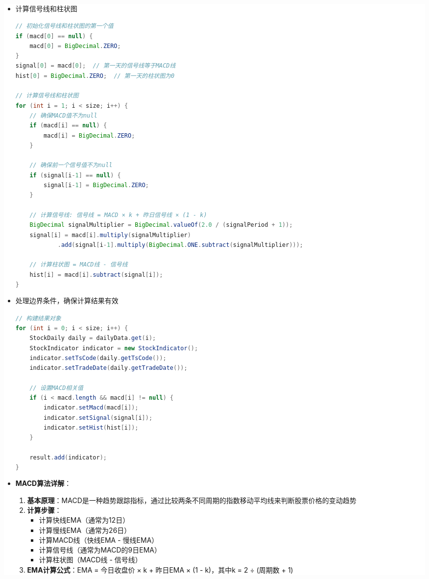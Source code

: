 - 计算信号线和柱状图
  ```java
  // 初始化信号线和柱状图的第一个值
  if (macd[0] == null) {
      macd[0] = BigDecimal.ZERO;
  }
  signal[0] = macd[0];  // 第一天的信号线等于MACD线
  hist[0] = BigDecimal.ZERO;  // 第一天的柱状图为0
  
  // 计算信号线和柱状图
  for (int i = 1; i < size; i++) {
      // 确保MACD值不为null
      if (macd[i] == null) {
          macd[i] = BigDecimal.ZERO;
      }
      
      // 确保前一个信号值不为null
      if (signal[i-1] == null) {
          signal[i-1] = BigDecimal.ZERO;
      }
      
      // 计算信号线: 信号线 = MACD × k + 昨日信号线 × (1 - k)
      BigDecimal signalMultiplier = BigDecimal.valueOf(2.0 / (signalPeriod + 1));
      signal[i] = macd[i].multiply(signalMultiplier)
              .add(signal[i-1].multiply(BigDecimal.ONE.subtract(signalMultiplier)));
      
      // 计算柱状图 = MACD线 - 信号线
      hist[i] = macd[i].subtract(signal[i]);
  }
  ```
  
- 处理边界条件，确保计算结果有效
  ```java
  // 构建结果对象
  for (int i = 0; i < size; i++) {
      StockDaily daily = dailyData.get(i);
      StockIndicator indicator = new StockIndicator();
      indicator.setTsCode(daily.getTsCode());
      indicator.setTradeDate(daily.getTradeDate());
      
      // 设置MACD相关值
      if (i < macd.length && macd[i] != null) {
          indicator.setMacd(macd[i]);
          indicator.setSignal(signal[i]);
          indicator.setHist(hist[i]);
      }
      
      result.add(indicator);
  }
  ```
  
- **MACD算法详解**：
  1. **基本原理**：MACD是一种趋势跟踪指标，通过比较两条不同周期的指数移动平均线来判断股票价格的变动趋势
  2. **计算步骤**：
     - 计算快线EMA（通常为12日）
     - 计算慢线EMA（通常为26日）
     - 计算MACD线（快线EMA - 慢线EMA）
     - 计算信号线（通常为MACD的9日EMA）
     - 计算柱状图（MACD线 - 信号线）
  3. **EMA计算公式**：EMA = 今日收盘价 × k + 昨日EMA × (1 - k)，其中k = 2 ÷ (周期数 + 1)
  